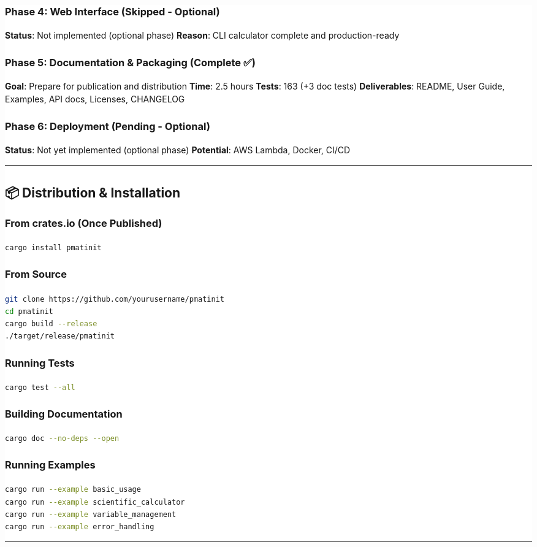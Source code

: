 ### Phase 4: Web Interface (Skipped - Optional)
**Status**: Not implemented (optional phase)
**Reason**: CLI calculator complete and production-ready

### Phase 5: Documentation & Packaging (Complete ✅)
**Goal**: Prepare for publication and distribution
**Time**: 2.5 hours
**Tests**: 163 (+3 doc tests)
**Deliverables**: README, User Guide, Examples, API docs, Licenses, CHANGELOG

### Phase 6: Deployment (Pending - Optional)
**Status**: Not yet implemented (optional phase)
**Potential**: AWS Lambda, Docker, CI/CD

---

## 📦 Distribution & Installation

### From crates.io (Once Published)
```bash
cargo install pmatinit
```

### From Source
```bash
git clone https://github.com/yourusername/pmatinit
cd pmatinit
cargo build --release
./target/release/pmatinit
```

### Running Tests
```bash
cargo test --all
```

### Building Documentation
```bash
cargo doc --no-deps --open
```

### Running Examples
```bash
cargo run --example basic_usage
cargo run --example scientific_calculator
cargo run --example variable_management
cargo run --example error_handling
```

---
